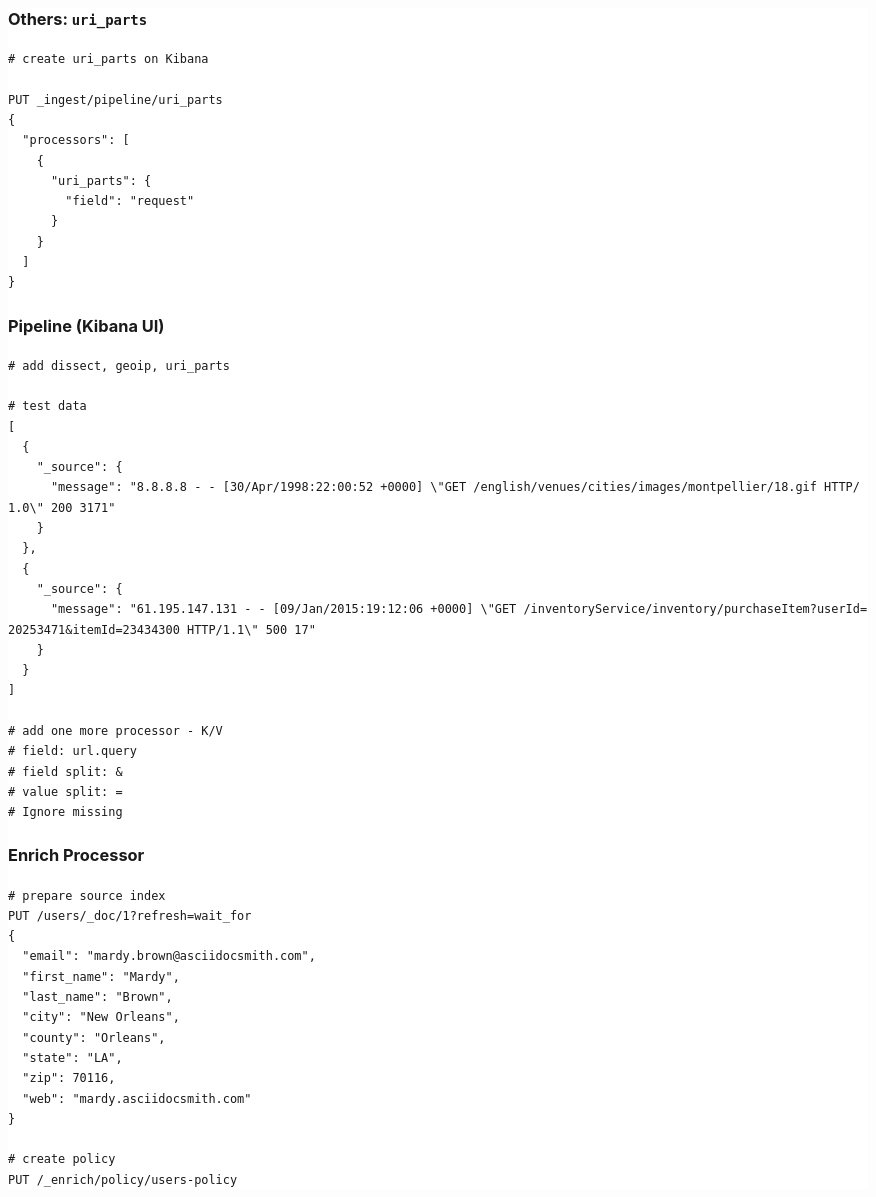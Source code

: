 ### Others: `uri_parts`

```
# create uri_parts on Kibana

PUT _ingest/pipeline/uri_parts
{
  "processors": [
    {
      "uri_parts": {
        "field": "request"
      }
    }
  ]
}

```

### Pipeline (Kibana UI)

```
# add dissect, geoip, uri_parts

# test data
[
  {
    "_source": {
      "message": "8.8.8.8 - - [30/Apr/1998:22:00:52 +0000] \"GET /english/venues/cities/images/montpellier/18.gif HTTP/1.0\" 200 3171"
    }
  },
  {
    "_source": {
      "message": "61.195.147.131 - - [09/Jan/2015:19:12:06 +0000] \"GET /inventoryService/inventory/purchaseItem?userId=20253471&itemId=23434300 HTTP/1.1\" 500 17"
    }
  }
]

# add one more processor - K/V
# field: url.query
# field split: &
# value split: =
# Ignore missing

```

### Enrich Processor

```
# prepare source index
PUT /users/_doc/1?refresh=wait_for
{
  "email": "mardy.brown@asciidocsmith.com",
  "first_name": "Mardy",
  "last_name": "Brown",
  "city": "New Orleans",
  "county": "Orleans",
  "state": "LA",
  "zip": 70116,
  "web": "mardy.asciidocsmith.com"
}

# create policy
PUT /_enrich/policy/users-policy
```
